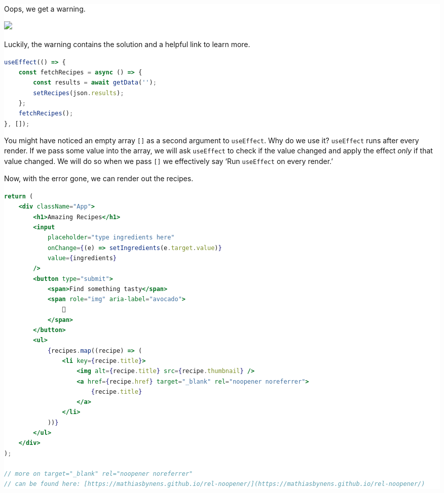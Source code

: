 Oops, we get a warning.

![](https://cdn-images-1.medium.com/max/4292/1*XENaP7xX2Aq5lkboR_NR1g.png)

Luckily, the warning contains the solution and a helpful link to learn more.

```jsx
useEffect(() => {
	const fetchRecipes = async () => {
		const results = await getData('');
		setRecipes(json.results);
	};
	fetchRecipes();
}, []);
```

You might have noticed an empty array `[]` as a second argument to `useEffect`. Why do we use it? `useEffect` runs after every render. If we pass some value into the array, we will ask `useEffect` to check if the value changed and apply the effect _only_ if that value changed. We will do so when we pass `[]` we effectively say ‘Run `useEffect` on every render.’

Now, with the error gone, we can render out the recipes.

```jsx
return (
	<div className="App">
		<h1>Amazing Recipes</h1>
		<input
			placeholder="type ingredients here"
			onChange={(e) => setIngredients(e.target.value)}
			value={ingredients}
		/>
		<button type="submit">
			<span>Find something tasty</span>
			<span role="img" aria-label="avocado">
				🥑
			</span>
		</button>
		<ul>
			{recipes.map((recipe) => (
				<li key={recipe.title}>
					<img alt={recipe.title} src={recipe.thumbnail} />
					<a href={recipe.href} target="_blank" rel="noopener noreferrer">
						{recipe.title}
					</a>
				</li>
			))}
		</ul>
	</div>
);

// more on target="_blank" rel="noopener noreferrer"
// can be found here: [https://mathiasbynens.github.io/rel-noopener/](https://mathiasbynens.github.io/rel-noopener/)
```

